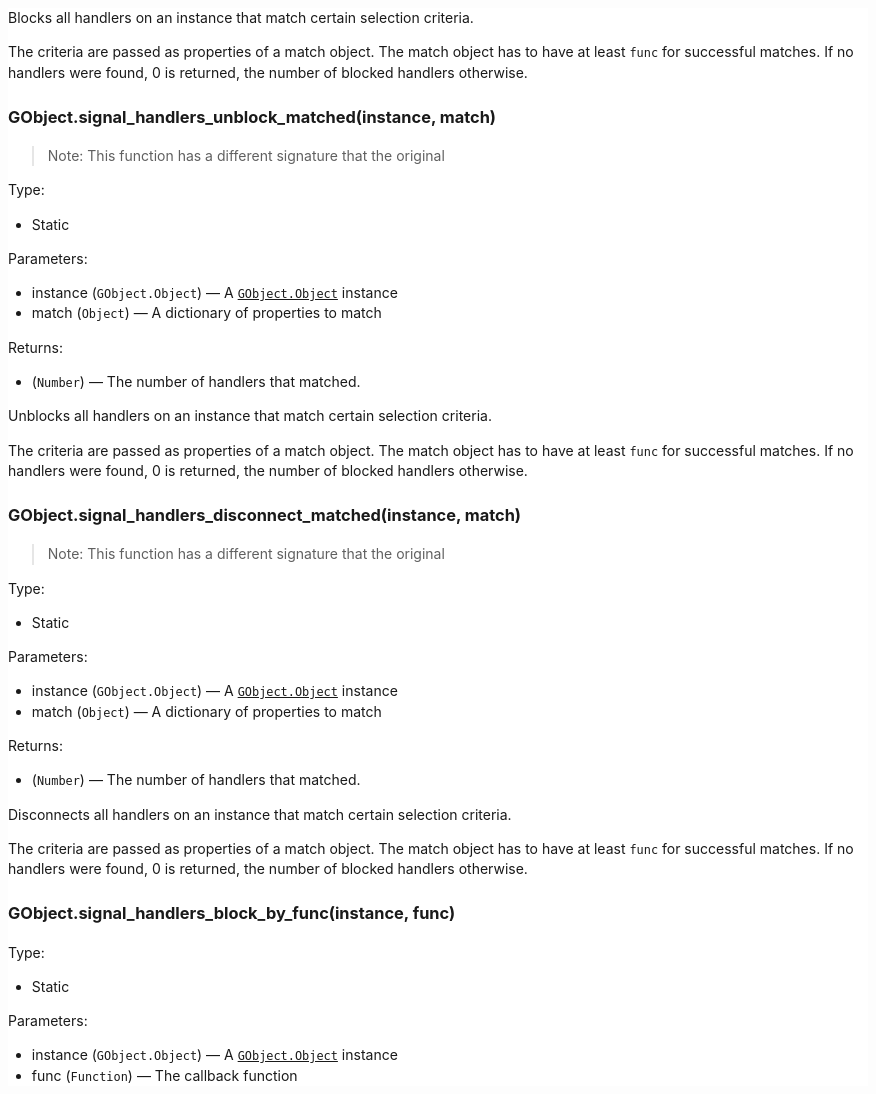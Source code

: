 Blocks all handlers on an instance that match certain selection criteria.

The criteria are passed as properties of a match object. The match object has to
have at least `func` for successful matches. If no handlers were found, 0 is
returned, the number of blocked handlers otherwise.

[gobject]: https://gjs-docs.gnome.org/gobject20/gobject.object

### GObject.signal_handlers_unblock_matched(instance, match)

> Note: This function has a different signature that the original

Type:
* Static

Parameters:
* instance (`GObject.Object`) — A [`GObject.Object`][gobject] instance
* match (`Object`) — A dictionary of properties to match

Returns:
* (`Number`) — The number of handlers that matched.

Unblocks all handlers on an instance that match certain selection criteria.

The criteria are passed as properties of a match object. The match object has to
have at least `func` for successful matches. If no handlers were found, 0 is
returned, the number of blocked handlers otherwise.

[gobject]: https://gjs-docs.gnome.org/gobject20/gobject.object

### GObject.signal_handlers_disconnect_matched(instance, match)

> Note: This function has a different signature that the original

Type:
* Static

Parameters:
* instance (`GObject.Object`) — A [`GObject.Object`][gobject] instance
* match (`Object`) — A dictionary of properties to match

Returns:
* (`Number`) — The number of handlers that matched.

Disconnects all handlers on an instance that match certain selection criteria.

The criteria are passed as properties of a match object. The match object has to
have at least `func` for successful matches. If no handlers were found, 0 is
returned, the number of blocked handlers otherwise.

[gobject]: https://gjs-docs.gnome.org/gobject20/gobject.object

### GObject.signal_handlers_block_by_func(instance, func)

Type:
* Static

Parameters:
* instance (`GObject.Object`) — A [`GObject.Object`][gobject] instance
* func (`Function`) — The callback function


[dbus-tutorial]: https://gjs.guide/guides/gio/dbus.html
[gdbusconnection]: https://gjs-docs.gnome.org/gio20/gio.dbusconnection
[gdbusconnection]: https://gjs-docs.gnome.org/gio20/gio.dbusconnection
[gdbusnodeinfo]: https://docs.gtk.org/gio/struct.DBusNodeInfo.html
[gdbusinterfaceinfo]: https://gjs-docs.gnome.org/gio20/gio.dbusinterfaceinfo
[gdbusproxy]: https://gjs-docs.gnome.org/gio20/gio.dbusproxy
[make-proxy-wrapper]: https://gjs.guide/guides/gio/dbus.html#high-level-proxies
[gdbusinterfaceskeleton]: https://gjs-docs.gnome.org/gio20/gio.dbusinterfaceskeleton
[gvariant]: https://gjs-docs.gnome.org/glib20/glib.variant
[wrap-js-object]: https://gjs.guide/guides/gio/dbus.html#exporting-interfaces
[gio-fileenumerator]: https://gjs-docs.gnome.org/gio20/gio.fileenumerator
[async-iterator]: https://developer.mozilla.org/docs/Web/JavaScript/Reference/Iteration_protocols#the_async_iterator_and_async_iterable_protocols
[gio-fileinfo]: https://gjs-docs.gnome.org/gio20/gio.fileinfo
[gio-fileenumerator]: https://gjs-docs.gnome.org/gio20/gio.fileenumerator
[sync-iterator]: https://developer.mozilla.org/docs/Web/JavaScript/Reference/Iteration_protocols#the_iterable_protocol
[gio-fileinfo]: https://gjs-docs.gnome.org/gio20/gio.fileinfo
[read_bytes]: https://gjs-docs.gnome.org/gio20/gio.inputstream#method-read_bytes
[async-iterator]: https://developer.mozilla.org/docs/Web/JavaScript/Reference/Iteration_protocols#the_async_iterator_and_async_iterable_protocols
[gbytes]: https://gjs-docs.gnome.org/glib20/glib.bytes
[ginputstream]: https://gjs-docs.gnome.org/gio20/gio.inputstream
[read_bytes]: https://gjs-docs.gnome.org/gio20/gio.inputstream#method-read_bytes
[sync-iterator]: https://developer.mozilla.org/docs/Web/JavaScript/Reference/Iteration_protocols#the_iterable_protocol
[gbytes]: https://gjs-docs.gnome.org/glib20/glib.bytes
[ginputstream]: https://gjs-docs.gnome.org/gio20/gio.inputstream
[gio-application-run]: https://gjs-docs.gnome.org/gio20~2.0/gio.application#method-run
[gbytes]: https://gjs-docs.gnome.org/glib20/glib.bytes
[glogdomain]: https://gjs-docs.gnome.org/glib20/glib.log_domain
[gloglevelflags]: https://gjs-docs.gnome.org/glib20/glib.loglevelflags
[glogstructured]: https://docs.gtk.org/glib/func.log_structured.html
[glib-mainloop-run]: https://gjs-docs.gnome.org/glib20/glib.mainloop#method-run
[mapping]: https://gjs-docs.gnome.org/gjs/mapping.md
[gtypefromname]: https://gjs-docs.gnome.org/gobject20/gobject.type_from_name
[gtype-objects]: https://gjs-docs.gnome.org/gjs/mapping.md#gtype-objects
[gobject-subclassing]: https://gjs.guide/guides/gobject/subclassing.html#subclassing-gobject
[gobject-signals-tutorial]: https://gjs.guide/guides/gobject/basics.html#signals
[gobject-signals-tutorial]: https://gjs.guide/guides/gobject/basics.html#signals
[gobject-signals-tutorial]: https://gjs.guide/guides/gobject/basics.html#signals
[gobject-signals-tutorial]: https://gjs.guide/guides/gobject/basics.html#signals
[gobject-signals-tutorial]: https://gjs.guide/guides/gobject/basics.html#signals
[gtkwidget]: https://gjs-docs.gnome.org/gtk30/gtk.widget
[gtkcontainer]: https://gjs-docs.gnome.org/gtk30/gtk.container
[gtkcontainerclasslistchildproperties]: https://docs.gtk.org/gtk3/class_method.Container.list_child_properties.html
[gparamspec]: https://gjs-docs.gnome.org/gobject20/gobject.paramspec
[esmodules]: https://gjs-docs.gnome.org/gjs/esmodules.md